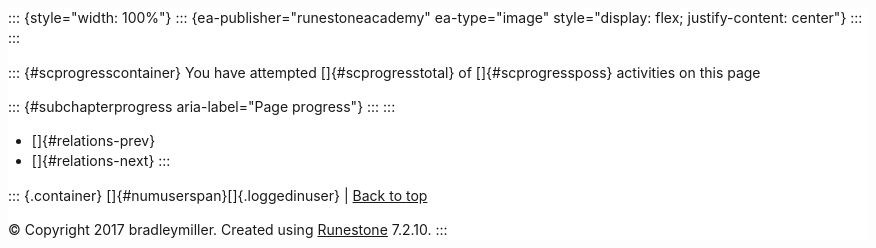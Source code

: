 ::: {style="width: 100%"}
::: {ea-publisher="runestoneacademy" ea-type="image" style="display: flex; justify-content: center"}
:::
:::

::: {#scprogresscontainer}
You have attempted []{#scprogresstotal} of []{#scprogressposs}
activities on this page

::: {#subchapterprogress aria-label="Page progress"}
:::
:::

-   [[](Stringsandforloops.html)]{#relations-prev}
-   [[](TheAccumulatorPattern.html)]{#relations-next}
:::

::: {.container}
[]{#numuserspan}[]{.loggedinuser} \| [Back to top](#)

© Copyright 2017 bradleymiller. Created using
[Runestone](http://runestoneinteractive.org/) 7.2.10.
:::
